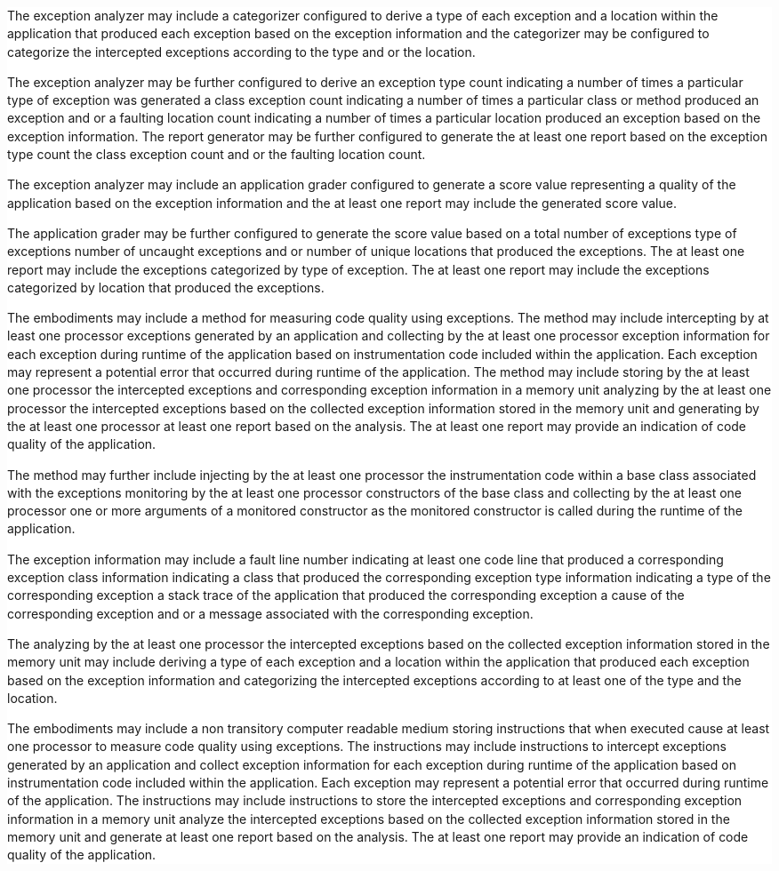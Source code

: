 The exception analyzer may include a categorizer configured to derive a type of each exception and a location within the application that produced each exception based on the exception information and the categorizer may be configured to categorize the intercepted exceptions according to the type and or the location.

The exception analyzer may be further configured to derive an exception type count indicating a number of times a particular type of exception was generated a class exception count indicating a number of times a particular class or method produced an exception and or a faulting location count indicating a number of times a particular location produced an exception based on the exception information. The report generator may be further configured to generate the at least one report based on the exception type count the class exception count and or the faulting location count.

The exception analyzer may include an application grader configured to generate a score value representing a quality of the application based on the exception information and the at least one report may include the generated score value.

The application grader may be further configured to generate the score value based on a total number of exceptions type of exceptions number of uncaught exceptions and or number of unique locations that produced the exceptions. The at least one report may include the exceptions categorized by type of exception. The at least one report may include the exceptions categorized by location that produced the exceptions.

The embodiments may include a method for measuring code quality using exceptions. The method may include intercepting by at least one processor exceptions generated by an application and collecting by the at least one processor exception information for each exception during runtime of the application based on instrumentation code included within the application. Each exception may represent a potential error that occurred during runtime of the application. The method may include storing by the at least one processor the intercepted exceptions and corresponding exception information in a memory unit analyzing by the at least one processor the intercepted exceptions based on the collected exception information stored in the memory unit and generating by the at least one processor at least one report based on the analysis. The at least one report may provide an indication of code quality of the application.

The method may further include injecting by the at least one processor the instrumentation code within a base class associated with the exceptions monitoring by the at least one processor constructors of the base class and collecting by the at least one processor one or more arguments of a monitored constructor as the monitored constructor is called during the runtime of the application.

The exception information may include a fault line number indicating at least one code line that produced a corresponding exception class information indicating a class that produced the corresponding exception type information indicating a type of the corresponding exception a stack trace of the application that produced the corresponding exception a cause of the corresponding exception and or a message associated with the corresponding exception.

The analyzing by the at least one processor the intercepted exceptions based on the collected exception information stored in the memory unit may include deriving a type of each exception and a location within the application that produced each exception based on the exception information and categorizing the intercepted exceptions according to at least one of the type and the location.

The embodiments may include a non transitory computer readable medium storing instructions that when executed cause at least one processor to measure code quality using exceptions. The instructions may include instructions to intercept exceptions generated by an application and collect exception information for each exception during runtime of the application based on instrumentation code included within the application. Each exception may represent a potential error that occurred during runtime of the application. The instructions may include instructions to store the intercepted exceptions and corresponding exception information in a memory unit analyze the intercepted exceptions based on the collected exception information stored in the memory unit and generate at least one report based on the analysis. The at least one report may provide an indication of code quality of the application.

